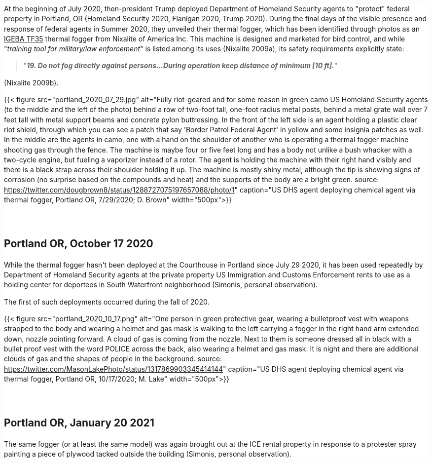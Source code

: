 At the beginning of July 2020, then-president Trump deployed Department of Homeland Security agents to "protect" federal property in Portland, OR (Homeland Security 2020, Flanigan 2020, Trump 2020).
During the final days of the visible presence and response of federal agents in Summer 2020, they unveiled their thermal fogger, which has been identified through photos as an [IGEBA TF35](https://www.nixalite.com/product/igeba-tf-35) thermal fogger from Nixalite of America Inc.
This machine is designed and marketed for bird control, and while "_training tool for military/law enforcement_" is listed among its uses (Nixalite 2009a), its safety requirements explicitly state: 

> "_**19. Do not fog directly against persons...During operation keep distance of minimum [10 ft].**_"

(Nixalite 2009b).

{{< figure src="portland_2020_07_29.jpg" alt="Fully riot-geared and for some reason in green camo US Homeland Security agents (to the middle and the left of the photo) behind a row of two-foot tall, one-foot radius metal posts, behind a metal grate wall over 7 feet tall with metal support beams and concrete pylon buttressing. In the front of the left side is an agent holding a plastic clear riot shield, through which you can see a patch that say 'Border Patrol Federal Agent' in yellow and some insignia patches as well. In the middle are the agents in camo, one with a hand on the shoulder of another who is operating a thermal fogger machine shooting gas through the fence. The machine is maybe four or five feet long and has a body not unlike a bush whacker with a two-cycle engine, but fueling a vaporizer instead of a rotor. The agent is holding the machine with their right hand visibly and there is a black strap across their shoulder holding it up. The machine is mostly shiny metal, although the tip is showing signs of corrosion (no surprise based on the compounds and heat) and the supports of the body are a bright green. source: https://twitter.com/dougbrown8/status/1288727075197657088/photo/1" caption="US DHS agent deploying chemical agent via thermal fogger, Portland OR, 7/29/2020; D. Brown" width="500px">}}

<br>

## Portland OR, October 17 2020

While the thermal fogger hasn't been deployed at the Courthouse in Portland since July 29 2020, it has been used repeatedly by Department of Homeland Security agents at the private property US Immigration and Customs Enforcement rents to use as a holding center for deportees in South Waterfront neighborhood (Simonis, personal observation).

The first of such deployments occurred during the fall of 2020.


{{< figure src="portland_2020_10_17.png" alt="One person in green protective gear, wearing a bulletproof vest with weapons strapped to the body and wearing a helmet and gas mask is walking to the left carrying a fogger in the right hand arm extended down, nozzle pointing forward. A cloud of gas is coming from the nozzle. Next to them is someone dressed all in black with a bullet proof vest with the word POLICE across the back, also wearing a helmet and gas mask. It is night and there are additional clouds of gas and the shapes of people in the background. source: https://twitter.com/MasonLakePhoto/status/1317869903345414144" caption="US DHS agent deploying chemical agent via thermal fogger, Portland OR, 10/17/2020; M. Lake" width="500px">}}

<br>

## Portland OR, January 20 2021

The same fogger (or at least the same model) was again brought out at the ICE rental property in response to a protester spray painting a piece of plywood tacked outside the building (Simonis, personal observation). 
